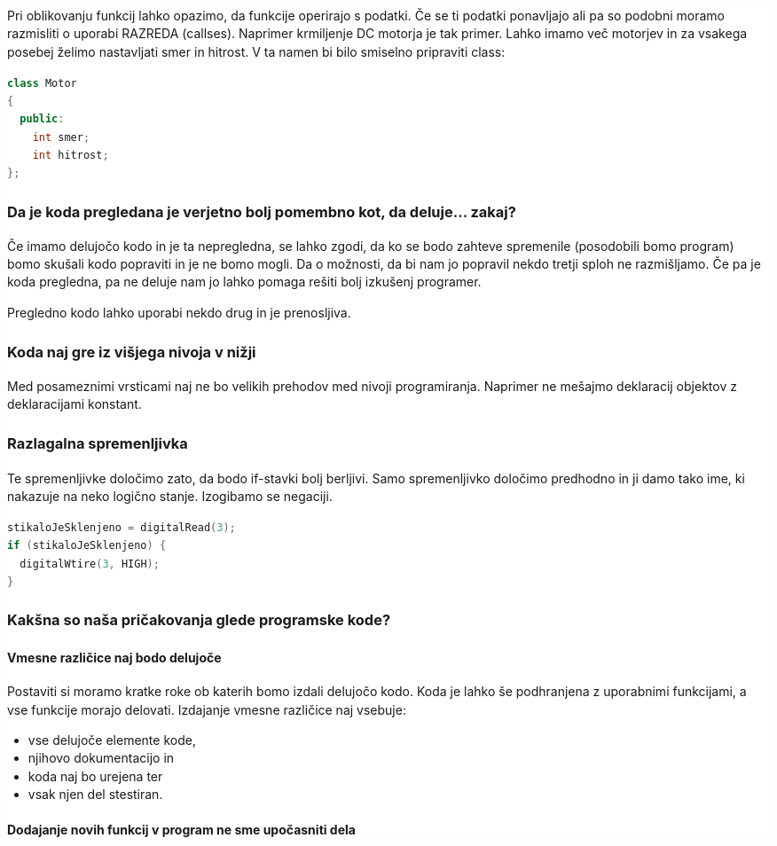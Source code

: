 Pri oblikovanju funkcij lahko opazimo, da funkcije operirajo s podatki. Če se ti podatki ponavljajo ali pa so podobni moramo razmisliti o uporabi RAZREDA (callses). Naprimer krmiljenje DC motorja je tak primer. Lahko imamo več motorjev in za vsakega posebej želimo nastavljati smer in hitrost. V ta namen bi bilo smiselno pripraviti class:

```cpp
class Motor
{
  public:
    int smer;
    int hitrost;
};
```

### Da je koda pregledana je verjetno bolj pomembno kot, da deluje... zakaj?

Če imamo delujočo kodo in je ta nepregledna, se lahko zgodi, da ko se bodo zahteve spremenile (posodobili bomo program) bomo skušali kodo popraviti in je ne bomo mogli. Da o možnosti, da bi nam jo popravil nekdo tretji sploh ne razmišljamo.
Če pa je koda pregledna, pa ne deluje nam jo lahko pomaga rešiti bolj izkušenj programer.

Pregledno kodo lahko uporabi nekdo drug in je prenosljiva.

### Koda naj gre iz višjega nivoja v nižji

Med posameznimi vrsticami naj ne bo velikih prehodov med nivoji programiranja. Naprimer ne mešajmo deklaracij objektov z deklaracijami konstant.

### Razlagalna spremenljivka

Te spremenljivke določimo zato, da bodo if-stavki bolj berljivi. Samo spremenljivko določimo predhodno in ji damo tako ime, ki nakazuje na neko logično stanje. Izogibamo se negaciji.

```cpp
stikaloJeSklenjeno = digitalRead(3);
if (stikaloJeSklenjeno) {
  digitalWtire(3, HIGH);
}
```

### Kakšna so naša pričakovanja glede programske kode?

#### Vmesne različice naj bodo delujoče

Postaviti si moramo kratke roke ob katerih bomo izdali delujočo kodo. Koda je lahko še podhranjena z uporabnimi funkcijami, a vse funkcije morajo delovati. Izdajanje vmesne različice naj vsebuje:
- vse delujoče elemente kode,
- njihovo dokumentacijo in
- koda naj bo urejena ter
- vsak njen del stestiran.

#### Dodajanje novih funkcij v program ne sme upočasniti dela
